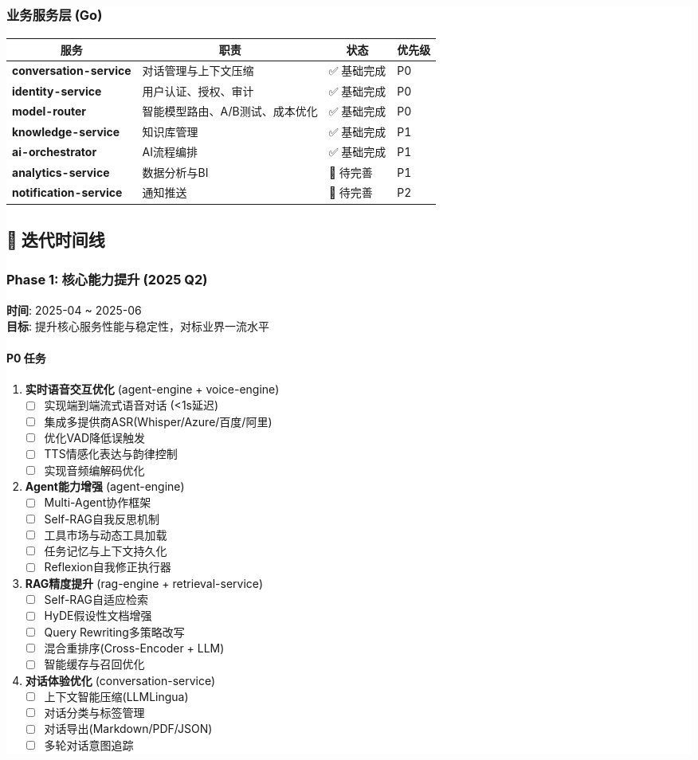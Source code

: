 ### 业务服务层 (Go)

| 服务 | 职责 | 状态 | 优先级 |
|-----|------|------|--------|
| **conversation-service** | 对话管理与上下文压缩 | ✅ 基础完成 | P0 |
| **identity-service** | 用户认证、授权、审计 | ✅ 基础完成 | P0 |
| **model-router** | 智能模型路由、A/B测试、成本优化 | ✅ 基础完成 | P0 |
| **knowledge-service** | 知识库管理 | ✅ 基础完成 | P1 |
| **ai-orchestrator** | AI流程编排 | ✅ 基础完成 | P1 |
| **analytics-service** | 数据分析与BI | 🔄 待完善 | P1 |
| **notification-service** | 通知推送 | 🔄 待完善 | P2 |

## 📅 迭代时间线

### Phase 1: 核心能力提升 (2025 Q2)

**时间**: 2025-04 ~ 2025-06  
**目标**: 提升核心服务性能与稳定性，对标业界一流水平

#### P0 任务

1. **实时语音交互优化** (agent-engine + voice-engine)
   - [ ] 实现端到端流式语音对话 (<1s延迟)
   - [ ] 集成多提供商ASR(Whisper/Azure/百度/阿里)
   - [ ] 优化VAD降低误触发
   - [ ] TTS情感化表达与韵律控制
   - [ ] 实现音频编解码优化

2. **Agent能力增强** (agent-engine)
   - [ ] Multi-Agent协作框架
   - [ ] Self-RAG自我反思机制
   - [ ] 工具市场与动态工具加载
   - [ ] 任务记忆与上下文持久化
   - [ ] Reflexion自我修正执行器

3. **RAG精度提升** (rag-engine + retrieval-service)
   - [ ] Self-RAG自适应检索
   - [ ] HyDE假设性文档增强
   - [ ] Query Rewriting多策略改写
   - [ ] 混合重排序(Cross-Encoder + LLM)
   - [ ] 智能缓存与召回优化

4. **对话体验优化** (conversation-service)
   - [ ] 上下文智能压缩(LLMLingua)
   - [ ] 对话分类与标签管理
   - [ ] 对话导出(Markdown/PDF/JSON)
   - [ ] 多轮对话意图追踪
